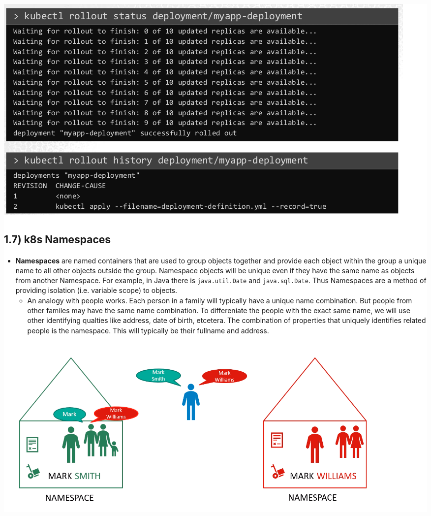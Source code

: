 ![deployment-rollout-status.png](deployment-rollout-status.png)

## 1.7) k8s Namespaces

* **Namespaces** are named containers that are used to group objects together and provide each object within the group a unique name to all other objects outside the group. Namespace objects will be unique even if they have the same name as objects from another Namespace. For example, in Java there is `java.util.Date` and `java.sql.Date`. Thus Namespaces are a method of providing isolation (i.e. variable scope) to objects.
  * An analogy with people works. Each person in a family will typically have a unique name combination. But people from other familes may have the same name combination. To differeniate the people with the exact same name, we will use other identifying qualties like address, date of birth, etcetera. The combination of properties that uniquely identifies related people is the namespace. This will typically be their fullname and address.

![Namespace DNS](namespace.png)
